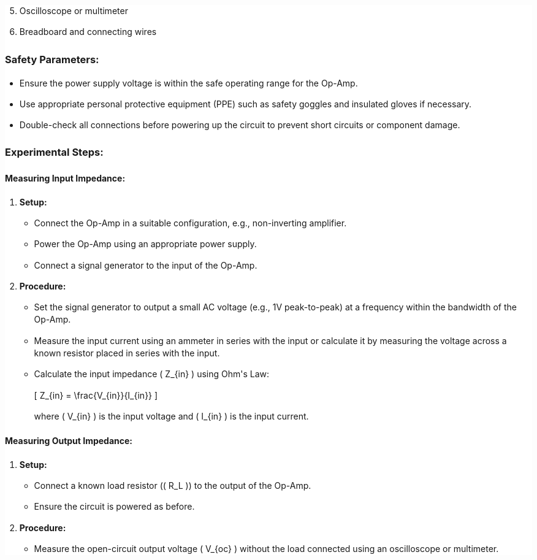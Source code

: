 5. Oscilloscope or multimeter

6. Breadboard and connecting wires



### Safety Parameters:

- Ensure the power supply voltage is within the safe operating range for the Op-Amp.

- Use appropriate personal protective equipment (PPE) such as safety goggles and insulated gloves if necessary.

- Double-check all connections before powering up the circuit to prevent short circuits or component damage.



### Experimental Steps:



#### Measuring Input Impedance:

1. **Setup:**

   - Connect the Op-Amp in a suitable configuration, e.g., non-inverting amplifier.

   - Power the Op-Amp using an appropriate power supply.

   - Connect a signal generator to the input of the Op-Amp.



2. **Procedure:**

   - Set the signal generator to output a small AC voltage (e.g., 1V peak-to-peak) at a frequency within the bandwidth of the Op-Amp.

   - Measure the input current using an ammeter in series with the input or calculate it by measuring the voltage across a known resistor placed in series with the input.

   - Calculate the input impedance \( Z_{in} \) using Ohm's Law:  

     \[ Z_{in} = \frac{V_{in}}{I_{in}} \]  

     where \( V_{in} \) is the input voltage and \( I_{in} \) is the input current.



#### Measuring Output Impedance:

1. **Setup:**

   - Connect a known load resistor (\( R_L \)) to the output of the Op-Amp.

   - Ensure the circuit is powered as before.



2. **Procedure:**

   - Measure the open-circuit output voltage \( V_{oc} \) without the load connected using an oscilloscope or multimeter.
